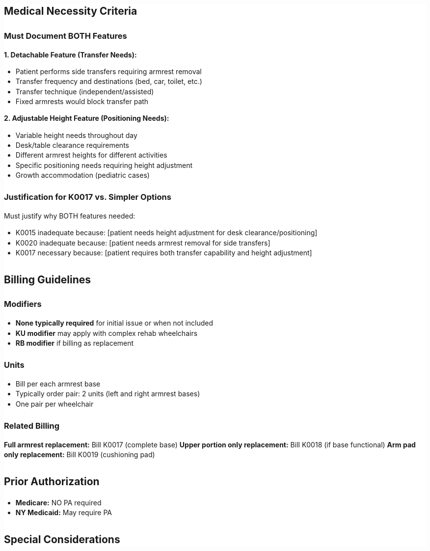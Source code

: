 ## Medical Necessity Criteria

### Must Document BOTH Features

**1. Detachable Feature (Transfer Needs):**
- Patient performs side transfers requiring armrest removal
- Transfer frequency and destinations (bed, car, toilet, etc.)
- Transfer technique (independent/assisted)
- Fixed armrests would block transfer path

**2. Adjustable Height Feature (Positioning Needs):**
- Variable height needs throughout day
- Desk/table clearance requirements
- Different armrest heights for different activities
- Specific positioning needs requiring height adjustment
- Growth accommodation (pediatric cases)

### Justification for K0017 vs. Simpler Options

Must justify why BOTH features needed:
- K0015 inadequate because: [patient needs height adjustment for desk clearance/positioning]
- K0020 inadequate because: [patient needs armrest removal for side transfers]
- K0017 necessary because: [patient requires both transfer capability and height adjustment]

## Billing Guidelines

### Modifiers
- **None typically required** for initial issue or when not included
- **KU modifier** may apply with complex rehab wheelchairs
- **RB modifier** if billing as replacement

### Units
- Bill per each armrest base
- Typically order pair: 2 units (left and right armrest bases)
- One pair per wheelchair

### Related Billing

**Full armrest replacement:** Bill K0017 (complete base)
**Upper portion only replacement:** Bill K0018 (if base functional)
**Arm pad only replacement:** Bill K0019 (cushioning pad)

## Prior Authorization

- **Medicare:** NO PA required
- **NY Medicaid:** May require PA

## Special Considerations
